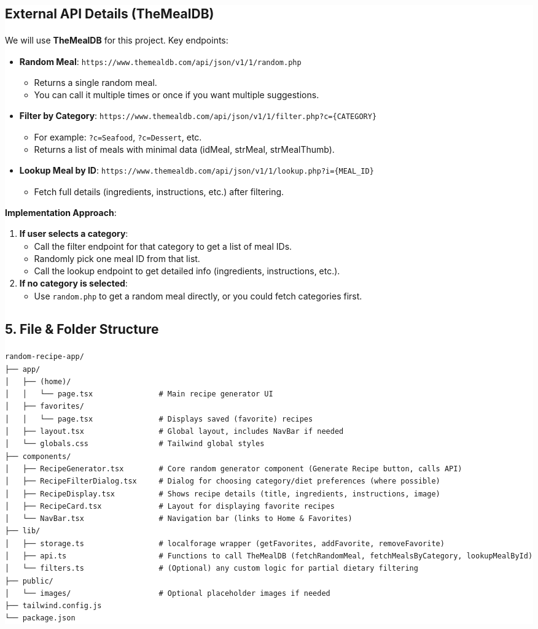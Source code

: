 ## **External API Details (TheMealDB)**

We will use **TheMealDB** for this project. Key endpoints:

- **Random Meal**: `https://www.themealdb.com/api/json/v1/1/random.php`
    
    - Returns a single random meal.
    - You can call it multiple times or once if you want multiple suggestions.
- **Filter by Category**: `https://www.themealdb.com/api/json/v1/1/filter.php?c={CATEGORY}`
    
    - For example: `?c=Seafood`, `?c=Dessert`, etc.
    - Returns a list of meals with minimal data (idMeal, strMeal, strMealThumb).
- **Lookup Meal by ID**: `https://www.themealdb.com/api/json/v1/1/lookup.php?i={MEAL_ID}`
    
    - Fetch full details (ingredients, instructions, etc.) after filtering.

**Implementation Approach**:

1. **If user selects a category**:
    - Call the filter endpoint for that category to get a list of meal IDs.
    - Randomly pick one meal ID from that list.
    - Call the lookup endpoint to get detailed info (ingredients, instructions, etc.).
2. **If no category is selected**:
    - Use `random.php` to get a random meal directly, or you could fetch categories first.

## 5. **File & Folder Structure**

```
random-recipe-app/
├── app/
│   ├── (home)/
│   │   └── page.tsx               # Main recipe generator UI
│   ├── favorites/
│   │   └── page.tsx               # Displays saved (favorite) recipes
│   ├── layout.tsx                 # Global layout, includes NavBar if needed
│   └── globals.css                # Tailwind global styles
├── components/
│   ├── RecipeGenerator.tsx        # Core random generator component (Generate Recipe button, calls API)
│   ├── RecipeFilterDialog.tsx     # Dialog for choosing category/diet preferences (where possible)
│   ├── RecipeDisplay.tsx          # Shows recipe details (title, ingredients, instructions, image)
│   ├── RecipeCard.tsx             # Layout for displaying favorite recipes
│   └── NavBar.tsx                 # Navigation bar (links to Home & Favorites)
├── lib/
│   ├── storage.ts                 # localforage wrapper (getFavorites, addFavorite, removeFavorite)
│   ├── api.ts                     # Functions to call TheMealDB (fetchRandomMeal, fetchMealsByCategory, lookupMealById)
│   └── filters.ts                 # (Optional) any custom logic for partial dietary filtering
├── public/
│   └── images/                    # Optional placeholder images if needed
├── tailwind.config.js
└── package.json

```
